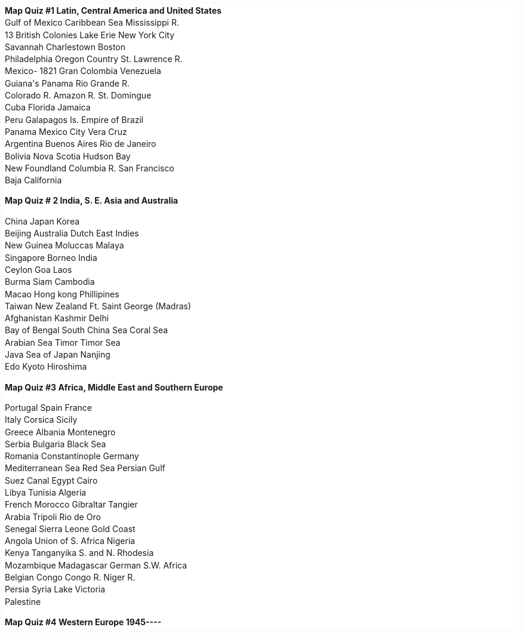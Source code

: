 **Map Quiz #1 Latin, Central America and United States**  
Gulf of Mexico Caribbean Sea Mississippi R.  
13 British Colonies Lake Erie New York City  
Savannah Charlestown Boston  
Philadelphia Oregon Country St. Lawrence R.  
Mexico- 1821 Gran Colombia Venezuela  
Guiana's Panama Rio Grande R.  
Colorado R. Amazon R. St. Domingue  
Cuba Florida Jamaica  
Peru Galapagos Is. Empire of Brazil  
Panama Mexico City Vera Cruz  
Argentina Buenos Aires Rio de Janeiro  
Bolivia Nova Scotia Hudson Bay  
New Foundland Columbia R. San Francisco  
Baja California  
  
**Map Quiz # 2 India, S. E. Asia and Australia**  
  
China Japan Korea  
Beijing Australia Dutch East Indies  
New Guinea Moluccas Malaya  
Singapore Borneo India  
Ceylon Goa Laos  
Burma Siam Cambodia  
Macao Hong kong Phillipines  
Taiwan New Zealand Ft. Saint George (Madras)  
Afghanistan Kashmir Delhi  
Bay of Bengal South China Sea Coral Sea  
Arabian Sea Timor Timor Sea  
Java Sea of Japan Nanjing  
Edo Kyoto Hiroshima  
  
**Map Quiz #3 Africa, Middle East and Southern Europe**  
  
Portugal Spain France  
Italy Corsica Sicily  
Greece Albania Montenegro  
Serbia Bulgaria Black Sea  
Romania Constantinople Germany  
Mediterranean Sea Red Sea Persian Gulf  
Suez Canal Egypt Cairo  
Libya Tunisia Algeria  
French Morocco Gibraltar Tangier  
Arabia Tripoli Rio de Oro  
Senegal Sierra Leone Gold Coast  
Angola Union of S. Africa Nigeria  
Kenya Tanganyika S. and N. Rhodesia  
Mozambique Madagascar German S.W. Africa  
Belgian Congo Congo R. Niger R.  
Persia Syria Lake Victoria  
Palestine  
  
**Map Quiz #4 Western Europe 1945----**  
  